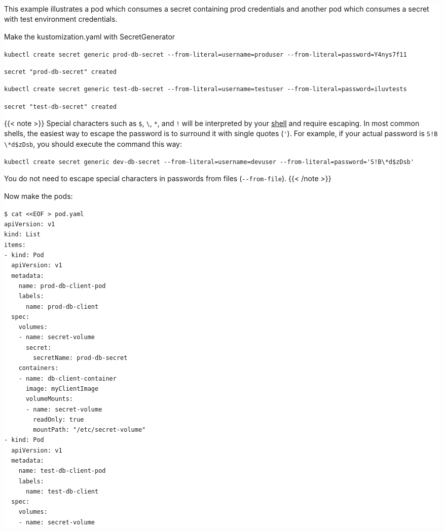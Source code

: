 This example illustrates a pod which consumes a secret containing prod
credentials and another pod which consumes a secret with test environment
credentials.

Make the kustomization.yaml with SecretGenerator

```shell
kubectl create secret generic prod-db-secret --from-literal=username=produser --from-literal=password=Y4nys7f11
```
```
secret "prod-db-secret" created
```

```shell
kubectl create secret generic test-db-secret --from-literal=username=testuser --from-literal=password=iluvtests
```
```
secret "test-db-secret" created
```
{{< note >}}
Special characters such as `$`, `\`, `*`, and `!` will be interpreted by your [shell](https://en.wikipedia.org/wiki/Shell_\(computing\)) and require escaping. In most common shells, the easiest way to escape the password is to surround it with single quotes (`'`). For example, if your actual password is `S!B\*d$zDsb`, you should execute the command this way:

```
kubectl create secret generic dev-db-secret --from-literal=username=devuser --from-literal=password='S!B\*d$zDsb'
```

 You do not need to escape special characters in passwords from files (`--from-file`).
{{< /note >}}

Now make the pods:

```shell
$ cat <<EOF > pod.yaml
apiVersion: v1
kind: List
items:
- kind: Pod
  apiVersion: v1
  metadata:
    name: prod-db-client-pod
    labels:
      name: prod-db-client
  spec:
    volumes:
    - name: secret-volume
      secret:
        secretName: prod-db-secret
    containers:
    - name: db-client-container
      image: myClientImage
      volumeMounts:
      - name: secret-volume
        readOnly: true
        mountPath: "/etc/secret-volume"
- kind: Pod
  apiVersion: v1
  metadata:
    name: test-db-client-pod
    labels:
      name: test-db-client
  spec:
    volumes:
    - name: secret-volume
```